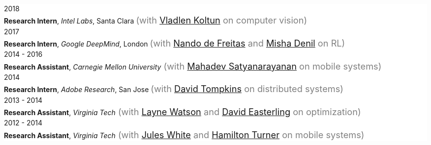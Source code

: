 <tr>
  <td style='padding-right:0;'>
<span class='cvdate'>2018</span>
<p markdown="1" style='margin: 0'><strong>Research Intern</strong>, <em>Intel Labs</em>, Santa Clara
<span markdown="1" style="color:grey;font-size:1.3rem;margin: 0">
(with <a href="http://vladlen.info/" target="_blank">Vladlen Koltun</a> on computer vision)
</span></p>
  </td>
</tr>
<tr>
  <td style='padding-right:0;'>
<span class='cvdate'>2017</span>
<p markdown="1" style='margin: 0'><strong>Research Intern</strong>, <em>Google DeepMind</em>, London
<span markdown="1" style="color:grey;font-size:1.3rem;margin: 0">
(with <a href="https://scholar.google.com/citations?user=nzEluBwAAAAJ" target="_blank">Nando de Freitas</a> and <a href="http://mdenil.com/" target="_blank">Misha Denil</a> on RL)
</span></p>
  </td>
</tr>
<tr>
  <td style='padding-right:0;'>
<span class='cvdate'>2014&nbsp;-&nbsp;2016</span>
<p markdown="1" style='margin: 0'><strong>Research Assistant</strong>, <em>Carnegie Mellon University</em><span markdown="1" style="color:grey;font-size:1.3rem;margin: 0">
(with <a href="https://www.cs.cmu.edu/~satya/" target="_blank">Mahadev Satyanarayanan</a> on mobile systems)
</span></p>
  </td>
</tr>
<tr>
  <td style='padding-right:0;'>
<span class='cvdate'>2014</span>
<p markdown="1" style='margin: 0'><strong>Research Intern</strong>, <em>Adobe Research</em>, San Jose
<span markdown="1" style="color:grey;font-size:1.3rem;margin: 0">
(with <a href="https://research.adobe.com/person/david-tompkins/" target="_blank">David Tompkins</a> on distributed systems)
</span></p>
  </td>
</tr>
<tr>
  <td style='padding-right:0;'>
<span class='cvdate'>2013&nbsp;-&nbsp;2014</span>
<p markdown="1" style='margin: 0'><strong>Research Assistant</strong>, <em>Virginia Tech</em><span markdown="1" style="color:grey;font-size:1.3rem;margin: 0">
(with <a href="https://people.cs.vt.edu/~ltw/shortvita.html" target="_blank">Layne Watson</a> and <a href="https://dblp.org/pid/75/8682.html" target="_blank">David Easterling</a> on optimization)
</span></p>
  </td>
</tr>
<tr>
  <td style='padding-right:0;'>
<span class='cvdate'>2012&nbsp;-&nbsp;2014</span>
<p markdown="1" style='margin: 0'><strong>Research Assistant</strong>, <em>Virginia Tech</em><span markdown="1" style="color:grey;font-size:1.3rem;margin: 0">
(with <a href="https://www.magnum.io/people/jules.html" target="_blank">Jules White</a> and <a href="https://scholar.google.com/citations?user=MRKab9cAAAAJ" target="_blank">Hamilton Turner</a> on mobile systems)
</span></p>
  </td>
</tr>
<tr>